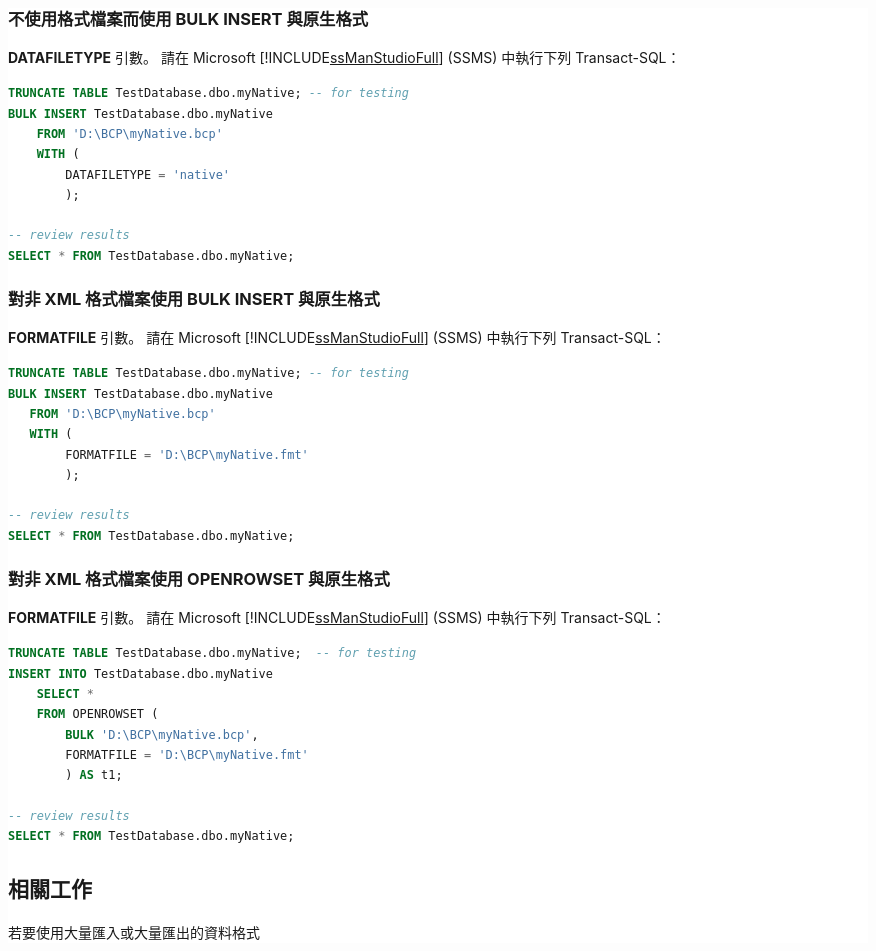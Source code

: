 ### **不使用格式檔案而使用 BULK INSERT 與原生格式**<a name="bulk_native"></a>
**DATAFILETYPE** 引數。  請在 Microsoft [!INCLUDE[ssManStudioFull](../../includes/ssmanstudiofull-md.md)] (SSMS) 中執行下列 Transact-SQL：

```sql
TRUNCATE TABLE TestDatabase.dbo.myNative; -- for testing
BULK INSERT TestDatabase.dbo.myNative
    FROM 'D:\BCP\myNative.bcp'
    WITH (
        DATAFILETYPE = 'native'
        );

-- review results
SELECT * FROM TestDatabase.dbo.myNative;
```

### **對非 XML 格式檔案使用 BULK INSERT 與原生格式**<a name="bulk_native_fmt"></a>
**FORMATFILE** 引數。  請在 Microsoft [!INCLUDE[ssManStudioFull](../../includes/ssmanstudiofull-md.md)] (SSMS) 中執行下列 Transact-SQL：

```sql
TRUNCATE TABLE TestDatabase.dbo.myNative; -- for testing
BULK INSERT TestDatabase.dbo.myNative
   FROM 'D:\BCP\myNative.bcp'
   WITH (
        FORMATFILE = 'D:\BCP\myNative.fmt'
        );

-- review results
SELECT * FROM TestDatabase.dbo.myNative;
```

### **對非 XML 格式檔案使用 OPENROWSET 與原生格式**<a name="openrowset_native_fmt"></a>
**FORMATFILE** 引數。  請在 Microsoft [!INCLUDE[ssManStudioFull](../../includes/ssmanstudiofull-md.md)] (SSMS) 中執行下列 Transact-SQL：

```sql
TRUNCATE TABLE TestDatabase.dbo.myNative;  -- for testing
INSERT INTO TestDatabase.dbo.myNative
    SELECT *
    FROM OPENROWSET (
        BULK 'D:\BCP\myNative.bcp', 
        FORMATFILE = 'D:\BCP\myNative.fmt'  
        ) AS t1;

-- review results
SELECT * FROM TestDatabase.dbo.myNative;
```
  
## 相關工作<a name="RelatedTasks"></a>
若要使用大量匯入或大量匯出的資料格式 
  